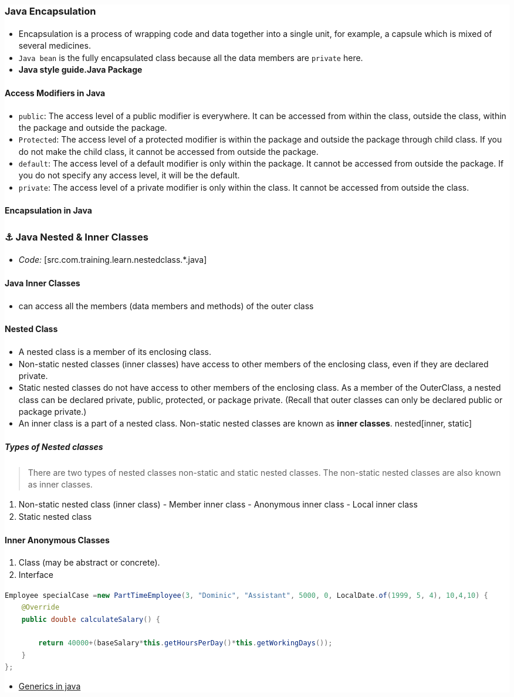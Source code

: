 
### Java Encapsulation
- Encapsulation is a process of wrapping code and data together into a single unit, for example, a capsule which is mixed of several medicines.
- `Java bean` is the fully encapsulated class because all the data members are `private` here.
- **Java style guide.Java Package**
#### Access Modifiers in Java
- `public`: The access level of a public modifier is everywhere. It can be accessed from within the class, outside the class, within the package and outside the package.
- `Protected`: The access level of a protected modifier is within the package and outside the package through child class. If you do not make the child class, it cannot be accessed from outside the package.
- `default`: The access level of a default modifier is only within the package. It cannot be accessed from outside the package. If you do not specify any access level, it will be the default.
- `private`: The access level of a private modifier is only within the class. It cannot be accessed from outside the class.

#### Encapsulation in Java









### ⚓ Java Nested & Inner Classes
- *Code:* [src.com.training.learn.nestedclass.\*.java]
#### Java Inner Classes
- can access all the members (data members and methods) of the outer class
#### Nested Class
- A nested class is a member of its enclosing class. 
- Non-static nested classes (inner classes) have access to other members of the enclosing class, even if they are declared private. 
- Static nested classes do not have access to other members of the enclosing class. As a member of the OuterClass, a nested class can be declared private, public, protected, or package private. (Recall that outer classes can only be declared public or package private.)
- An inner class is a part of a nested class. Non-static nested classes are known as **inner classes**.
nested[inner, static]

##### Types of Nested classes
  > There are two types of nested classes non-static and static nested classes. The non-static nested classes are also known as inner classes.
  1. Non-static nested class (inner class)
  	- Member inner class
  	- Anonymous inner class
  	- Local inner class
  2. Static nested class

#### Inner Anonymous Classes
1. Class (may be abstract or concrete).
2. Interface
```java
Employee specialCase =new PartTimeEmployee(3, "Dominic", "Assistant", 5000, 0, LocalDate.of(1999, 5, 4), 10,4,10) {
	@Override
	public double calculateSalary() {				
		
		return 40000+(baseSalary*this.getHoursPerDay()*this.getWorkingDays());
	}
};
```
- [Generics in java](https://www.javatpoint.com/generics-in-java)
```java
```